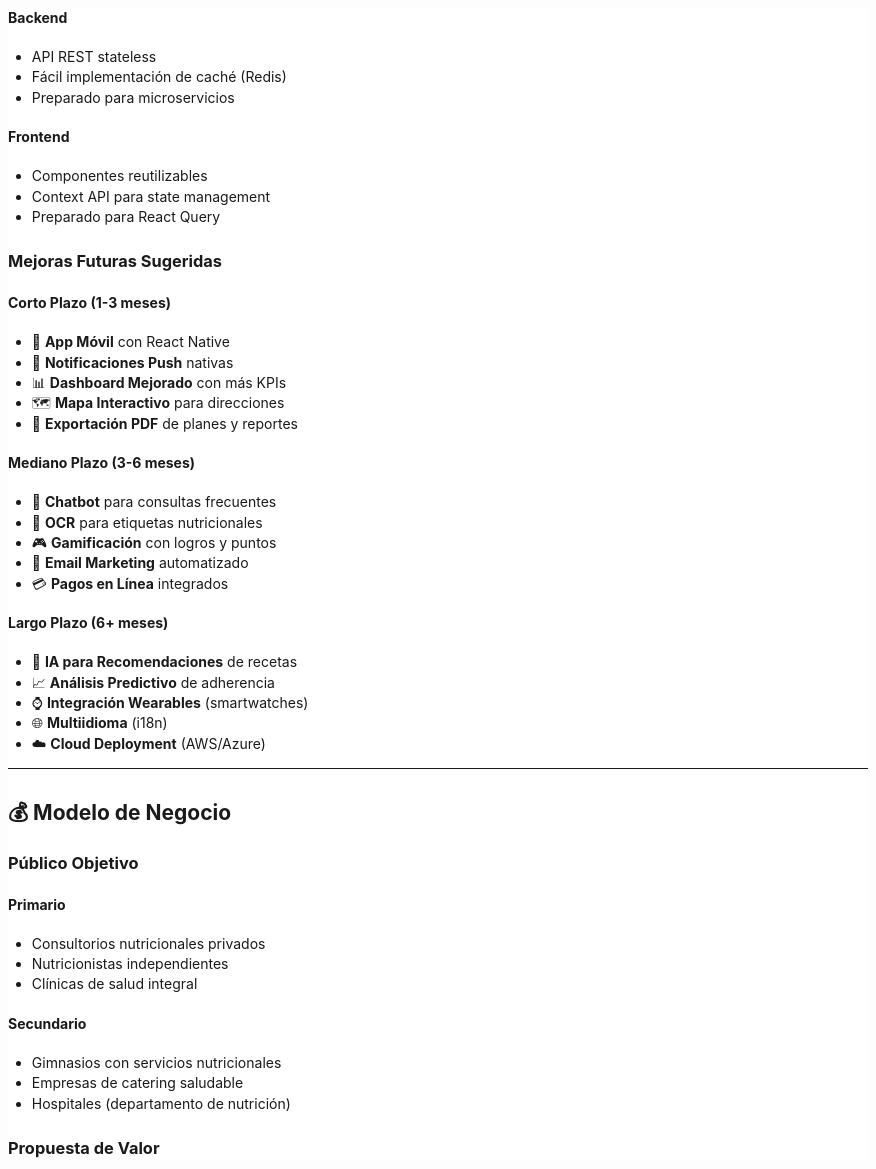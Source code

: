 #### Backend
- API REST stateless
- Fácil implementación de caché (Redis)
- Preparado para microservicios

#### Frontend
- Componentes reutilizables
- Context API para state management
- Preparado para React Query

### Mejoras Futuras Sugeridas

#### Corto Plazo (1-3 meses)
- 📱 **App Móvil** con React Native
- 🔔 **Notificaciones Push** nativas
- 📊 **Dashboard Mejorado** con más KPIs
- 🗺️ **Mapa Interactivo** para direcciones
- 📄 **Exportación PDF** de planes y reportes

#### Mediano Plazo (3-6 meses)
- 🤖 **Chatbot** para consultas frecuentes
- 📸 **OCR** para etiquetas nutricionales
- 🎮 **Gamificación** con logros y puntos
- 📧 **Email Marketing** automatizado
- 💳 **Pagos en Línea** integrados

#### Largo Plazo (6+ meses)
- 🧠 **IA para Recomendaciones** de recetas
- 📈 **Análisis Predictivo** de adherencia
- ⌚ **Integración Wearables** (smartwatches)
- 🌐 **Multiidioma** (i18n)
- ☁️ **Cloud Deployment** (AWS/Azure)

---

## 💰 Modelo de Negocio

### Público Objetivo

#### Primario
- Consultorios nutricionales privados
- Nutricionistas independientes
- Clínicas de salud integral

#### Secundario
- Gimnasios con servicios nutricionales
- Empresas de catering saludable
- Hospitales (departamento de nutrición)

### Propuesta de Valor
